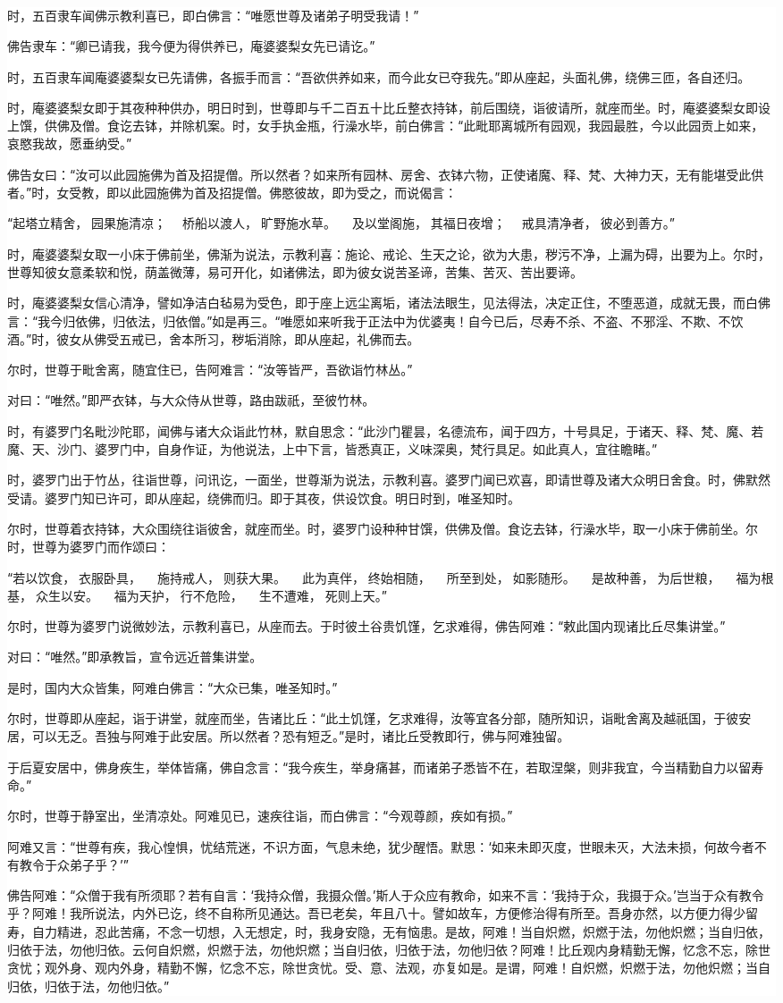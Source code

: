   时，五百隶车闻佛示教利喜已，即白佛言：“唯愿世尊及诸弟子明受我请！”

  佛告隶车：“卿已请我，我今便为得供养已，庵婆婆梨女先已请讫。”

  时，五百隶车闻庵婆婆梨女已先请佛，各振手而言：“吾欲供养如来，而今此女已夺我先。”即从座起，头面礼佛，绕佛三匝，各自还归。

  时，庵婆婆梨女即于其夜种种供办，明日时到，世尊即与千二百五十比丘整衣持钵，前后围绕，诣彼请所，就座而坐。时，庵婆婆梨女即设上馔，供佛及僧。食讫去钵，并除机案。时，女手执金瓶，行澡水毕，前白佛言：“此毗耶离城所有园观，我园最胜，今以此园贡上如来，哀愍我故，愿垂纳受。”

  佛告女曰：“汝可以此园施佛为首及招提僧。所以然者？如来所有园林、房舍、衣钵六物，正使诸魔、释、梵、大神力天，无有能堪受此供者。”时，女受教，即以此园施佛为首及招提僧。佛愍彼故，即为受之，而说偈言：

“起塔立精舍，  园果施清凉；
　桥船以渡人，  旷野施水草。
　及以堂阁施，  其福日夜增；
　戒具清净者，  彼必到善方。”

  时，庵婆婆梨女取一小床于佛前坐，佛渐为说法，示教利喜：施论、戒论、生天之论，欲为大患，秽污不净，上漏为碍，出要为上。尔时，世尊知彼女意柔软和悦，荫盖微薄，易可开化，如诸佛法，即为彼女说苦圣谛，苦集、苦灭、苦出要谛。

  时，庵婆婆梨女信心清净，譬如净洁白毡易为受色，即于座上远尘离垢，诸法法眼生，见法得法，决定正住，不堕恶道，成就无畏，而白佛言：“我今归依佛，归依法，归依僧。”如是再三。“唯愿如来听我于正法中为优婆夷！自今已后，尽寿不杀、不盗、不邪淫、不欺、不饮酒。”时，彼女从佛受五戒已，舍本所习，秽垢消除，即从座起，礼佛而去。

  尔时，世尊于毗舍离，随宜住已，告阿难言：“汝等皆严，吾欲诣竹林丛。”

  对曰：“唯然。”即严衣钵，与大众侍从世尊，路由跋祇，至彼竹林。

  时，有婆罗门名毗沙陀耶，闻佛与诸大众诣此竹林，默自思念：“此沙门瞿昙，名德流布，闻于四方，十号具足，于诸天、释、梵、魔、若魔、天、沙门、婆罗门中，自身作证，为他说法，上中下言，皆悉真正，义味深奥，梵行具足。如此真人，宜往瞻睹。”

  时，婆罗门出于竹丛，往诣世尊，问讯讫，一面坐，世尊渐为说法，示教利喜。婆罗门闻已欢喜，即请世尊及诸大众明日舍食。时，佛默然受请。婆罗门知已许可，即从座起，绕佛而归。即于其夜，供设饮食。明日时到，唯圣知时。

  尔时，世尊着衣持钵，大众围绕往诣彼舍，就座而坐。时，婆罗门设种种甘馔，供佛及僧。食讫去钵，行澡水毕，取一小床于佛前坐。尔时，世尊为婆罗门而作颂曰：

“若以饮食，  衣服卧具，
　施持戒人，  则获大果。
　此为真伴，  终始相随，
　所至到处，  如影随形。
　是故种善，  为后世粮，
　福为根基，  众生以安。
　福为天护，  行不危险，
　生不遭难，  死则上天。”

  尔时，世尊为婆罗门说微妙法，示教利喜已，从座而去。于时彼土谷贵饥馑，乞求难得，佛告阿难：“敕此国内现诸比丘尽集讲堂。”

  对曰：“唯然。”即承教旨，宣令远近普集讲堂。

  是时，国内大众皆集，阿难白佛言：“大众已集，唯圣知时。”

  尔时，世尊即从座起，诣于讲堂，就座而坐，告诸比丘：“此土饥馑，乞求难得，汝等宜各分部，随所知识，诣毗舍离及越祇国，于彼安居，可以无乏。吾独与阿难于此安居。所以然者？恐有短乏。”是时，诸比丘受教即行，佛与阿难独留。

  于后夏安居中，佛身疾生，举体皆痛，佛自念言：“我今疾生，举身痛甚，而诸弟子悉皆不在，若取涅槃，则非我宜，今当精勤自力以留寿命。”

  尔时，世尊于静室出，坐清凉处。阿难见已，速疾往诣，而白佛言：“今观尊颜，疾如有损。”

  阿难又言：“世尊有疾，我心惶惧，忧结荒迷，不识方面，气息未绝，犹少醒悟。默思：‘如来未即灭度，世眼未灭，大法未损，何故今者不有教令于众弟子乎？’”

  佛告阿难：“众僧于我有所须耶？若有自言：‘我持众僧，我摄众僧。’斯人于众应有教命，如来不言：‘我持于众，我摄于众。’岂当于众有教令乎？阿难！我所说法，内外已讫，终不自称所见通达。吾已老矣，年且八十。譬如故车，方便修治得有所至。吾身亦然，以方便力得少留寿，自力精进，忍此苦痛，不念一切想，入无想定，时，我身安隐，无有恼患。是故，阿难！当自炽燃，炽燃于法，勿他炽燃；当自归依，归依于法，勿他归依。云何自炽燃，炽燃于法，勿他炽燃；当自归依，归依于法，勿他归依？阿难！比丘观内身精勤无懈，忆念不忘，除世贪忧；观外身、观内外身，精勤不懈，忆念不忘，除世贪忧。受、意、法观，亦复如是。是谓，阿难！自炽燃，炽燃于法，勿他炽燃；当自归依，归依于法，勿他归依。”
